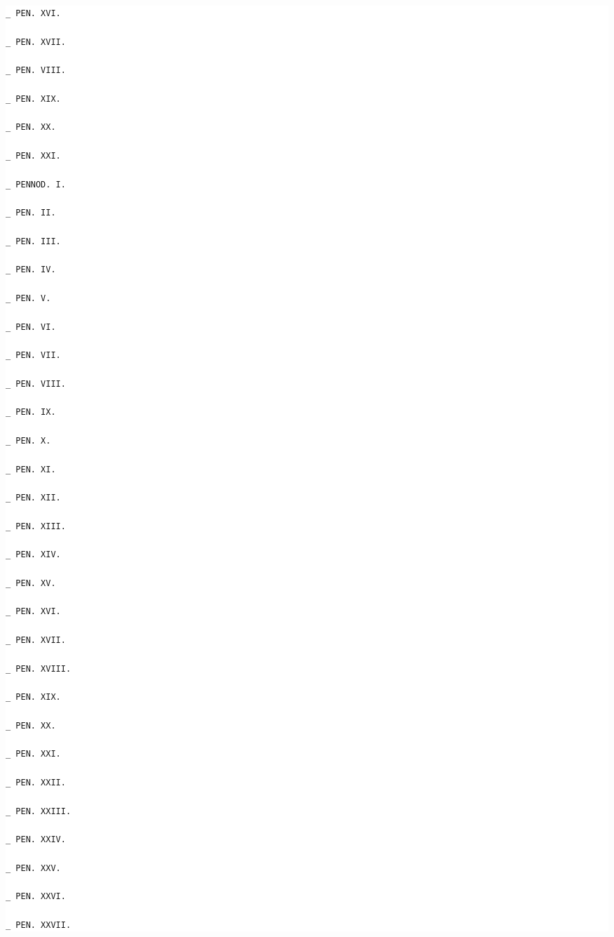     _ PEN. XVI.

    _ PEN. XVII.

    _ PEN. VIII.

    _ PEN. XIX.

    _ PEN. XX.

    _ PEN. XXI.

    _ PENNOD. I.

    _ PEN. II.

    _ PEN. III.

    _ PEN. IV.

    _ PEN. V.

    _ PEN. VI.

    _ PEN. VII.

    _ PEN. VIII.

    _ PEN. IX.

    _ PEN. X.

    _ PEN. XI.

    _ PEN. XII.

    _ PEN. XIII.

    _ PEN. XIV.

    _ PEN. XV.

    _ PEN. XVI.

    _ PEN. XVII.

    _ PEN. XVIII.

    _ PEN. XIX.

    _ PEN. XX.

    _ PEN. XXI.

    _ PEN. XXII.

    _ PEN. XXIII.

    _ PEN. XXIV.

    _ PEN. XXV.

    _ PEN. XXVI.

    _ PEN. XXVII.
